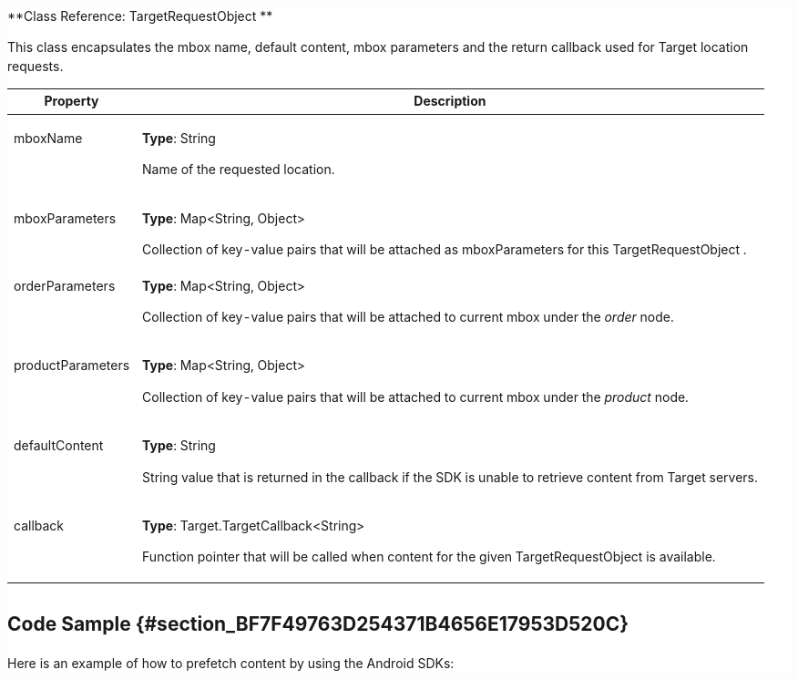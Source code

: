 **Class Reference: TargetRequestObject ** 

This class encapsulates the mbox name, default content, mbox parameters and the return callback used for Target location requests. 



<table id="table_47A7702703144124B6CC2974FF24FD05"> 
 <thead> 
  <tr> 
   <th colname="col1" class="entry"> Property </th> 
   <th colname="col2" class="entry"> Description </th> 
  </tr> 
 </thead>
 <tbody> 
  <tr> 
   <td colname="col1"> <p>mboxName </p> </td> 
   <td colname="col2"> <p><b>Type</b>: String </p> <p>Name of the requested location. </p> </td> 
  </tr> 
  <tr> 
   <td colname="col1"> <p>mboxParameters </p> </td> 
   <td colname="col2"> <p><b>Type</b>: Map&lt;String, Object&gt; </p>Collection of key-value pairs that will be attached as <span class="codeph"> mboxParameters </span> for this <span class="codeph"> TargetRequestObject </span>. </td> 
  </tr> 
  <tr> 
   <td colname="col1"> <p>orderParameters </p> </td> 
   <td colname="col2"> <p><b>Type</b>: Map&lt;String, Object&gt; </p> <p>Collection of key-value pairs that will be attached to current mbox under the <i>order</i> node. </p> </td> 
  </tr> 
  <tr> 
   <td colname="col1"> <p>productParameters </p> </td> 
   <td colname="col2"> <p><b>Type</b>: Map&lt;String, Object&gt; </p> <p>Collection of key-value pairs that will be attached to current mbox under the <i>product</i> node. </p> </td> 
  </tr> 
  <tr> 
   <td colname="col1"> <p>defaultContent </p> </td> 
   <td colname="col2"> <p><b>Type</b>: String </p> <p>String value that is returned in the callback if the SDK is unable to retrieve content from Target servers. </p> </td> 
  </tr> 
  <tr> 
   <td colname="col1"> <p>callback </p> </td> 
   <td colname="col2"> <p><b>Type</b>: Target.TargetCallback&lt;String&gt; </p> <p>Function pointer that will be called when content for the given <span class="codeph"> TargetRequestObject </span> is available. </p> </td> 
  </tr> 
 </tbody> 
</table>


## Code Sample {#section_BF7F49763D254371B4656E17953D520C}

Here is an example of how to prefetch content by using the Android SDKs: 
